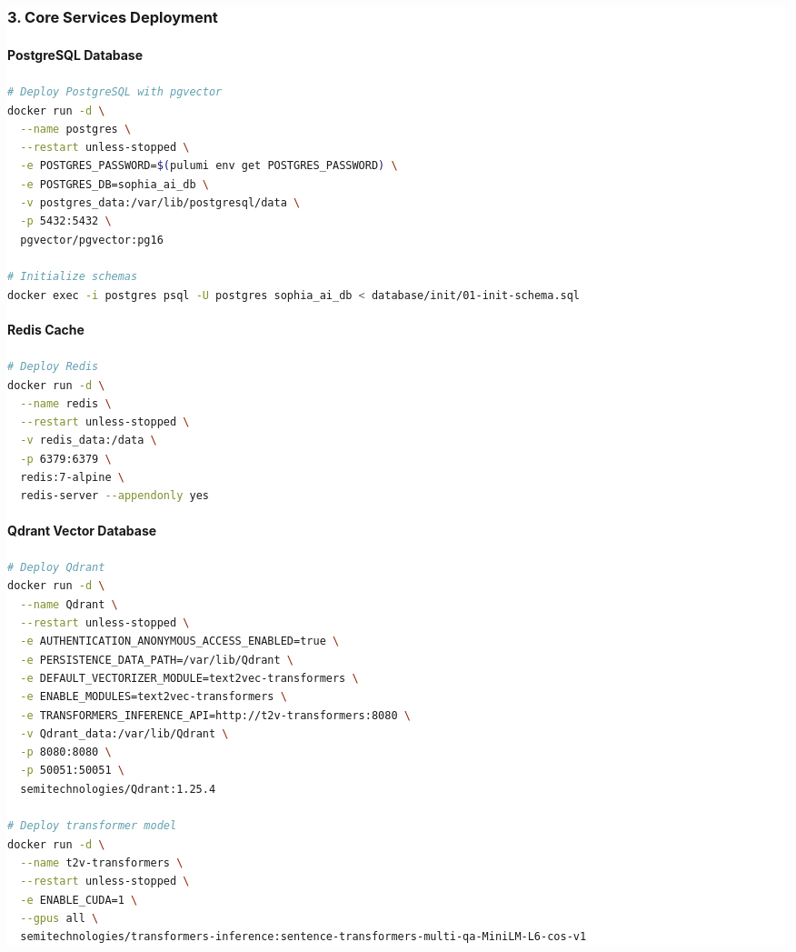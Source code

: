 ### 3. **Core Services Deployment**

#### PostgreSQL Database
```bash
# Deploy PostgreSQL with pgvector
docker run -d \
  --name postgres \
  --restart unless-stopped \
  -e POSTGRES_PASSWORD=$(pulumi env get POSTGRES_PASSWORD) \
  -e POSTGRES_DB=sophia_ai_db \
  -v postgres_data:/var/lib/postgresql/data \
  -p 5432:5432 \
  pgvector/pgvector:pg16

# Initialize schemas
docker exec -i postgres psql -U postgres sophia_ai_db < database/init/01-init-schema.sql
```

#### Redis Cache
```bash
# Deploy Redis
docker run -d \
  --name redis \
  --restart unless-stopped \
  -v redis_data:/data \
  -p 6379:6379 \
  redis:7-alpine \
  redis-server --appendonly yes
```

#### Qdrant Vector Database
```bash
# Deploy Qdrant
docker run -d \
  --name Qdrant \
  --restart unless-stopped \
  -e AUTHENTICATION_ANONYMOUS_ACCESS_ENABLED=true \
  -e PERSISTENCE_DATA_PATH=/var/lib/Qdrant \
  -e DEFAULT_VECTORIZER_MODULE=text2vec-transformers \
  -e ENABLE_MODULES=text2vec-transformers \
  -e TRANSFORMERS_INFERENCE_API=http://t2v-transformers:8080 \
  -v Qdrant_data:/var/lib/Qdrant \
  -p 8080:8080 \
  -p 50051:50051 \
  semitechnologies/Qdrant:1.25.4

# Deploy transformer model
docker run -d \
  --name t2v-transformers \
  --restart unless-stopped \
  -e ENABLE_CUDA=1 \
  --gpus all \
  semitechnologies/transformers-inference:sentence-transformers-multi-qa-MiniLM-L6-cos-v1
```
